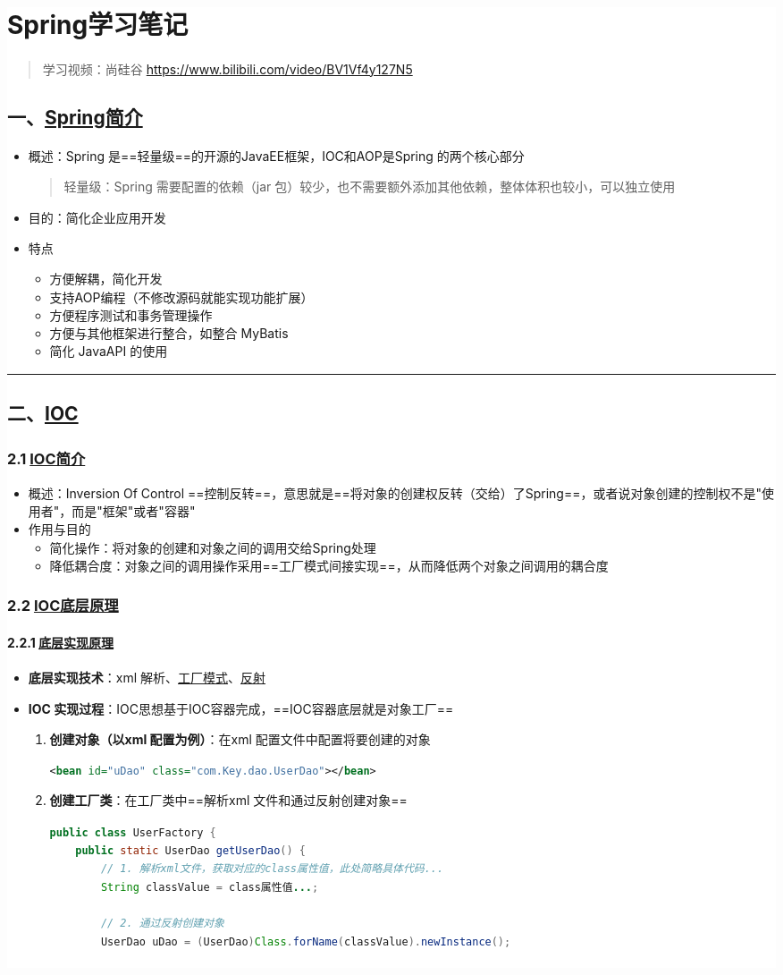 # Spring学习笔记

> 学习视频：尚硅谷 https://www.bilibili.com/video/BV1Vf4y127N5

## 一、<u>Spring简介</u>

* 概述：Spring 是==轻量级==的开源的JavaEE框架，IOC和AOP是Spring 的两个核心部分

  > 轻量级：Spring 需要配置的依赖（jar 包）较少，也不需要额外添加其他依赖，整体体积也较小，可以独立使用

* 目的：简化企业应用开发

* 特点

  * 方便解耦，简化开发
  * 支持AOP编程（不修改源码就能实现功能扩展）
  * 方便程序测试和事务管理操作
  * 方便与其他框架进行整合，如整合 MyBatis
  * 简化 JavaAPI 的使用

***

## 二、<u>IOC</u>

### 2.1 <u>IOC简介</u>

* 概述：Inversion Of Control ==控制反转==，意思就是==将对象的创建权反转（交给）了Spring==，或者说对象创建的控制权不是"使用者"，而是"框架"或者"容器"
* 作用与目的
  * 简化操作：将对象的创建和对象之间的调用交给Spring处理
  * 降低耦合度：对象之间的调用操作采用==工厂模式间接实现==，从而降低两个对象之间调用的耦合度

### 2.2 <u>IOC底层原理</u>

#### 2.2.1 <u>底层实现原理</u>

* **底层实现技术**：xml 解析、<u>工厂模式</u>、<u>反射</u>

* **IOC 实现过程**：IOC思想基于IOC容器完成，==IOC容器底层就是对象工厂==

  1. **创建对象（以xml 配置为例）**：在xml 配置文件中配置将要创建的对象

     ```xml
     <bean id="uDao" class="com.Key.dao.UserDao"></bean>
     ```

  2. **创建工厂类**：在工厂类中==解析xml 文件和通过反射创建对象==

     ```java
     public class UserFactory {
         public static UserDao getUserDao() {
             // 1. 解析xml文件，获取对应的class属性值，此处简略具体代码...
             String classValue = class属性值...;
             
             // 2. 通过反射创建对象
             UserDao uDao = (UserDao)Class.forName(classValue).newInstance();
             